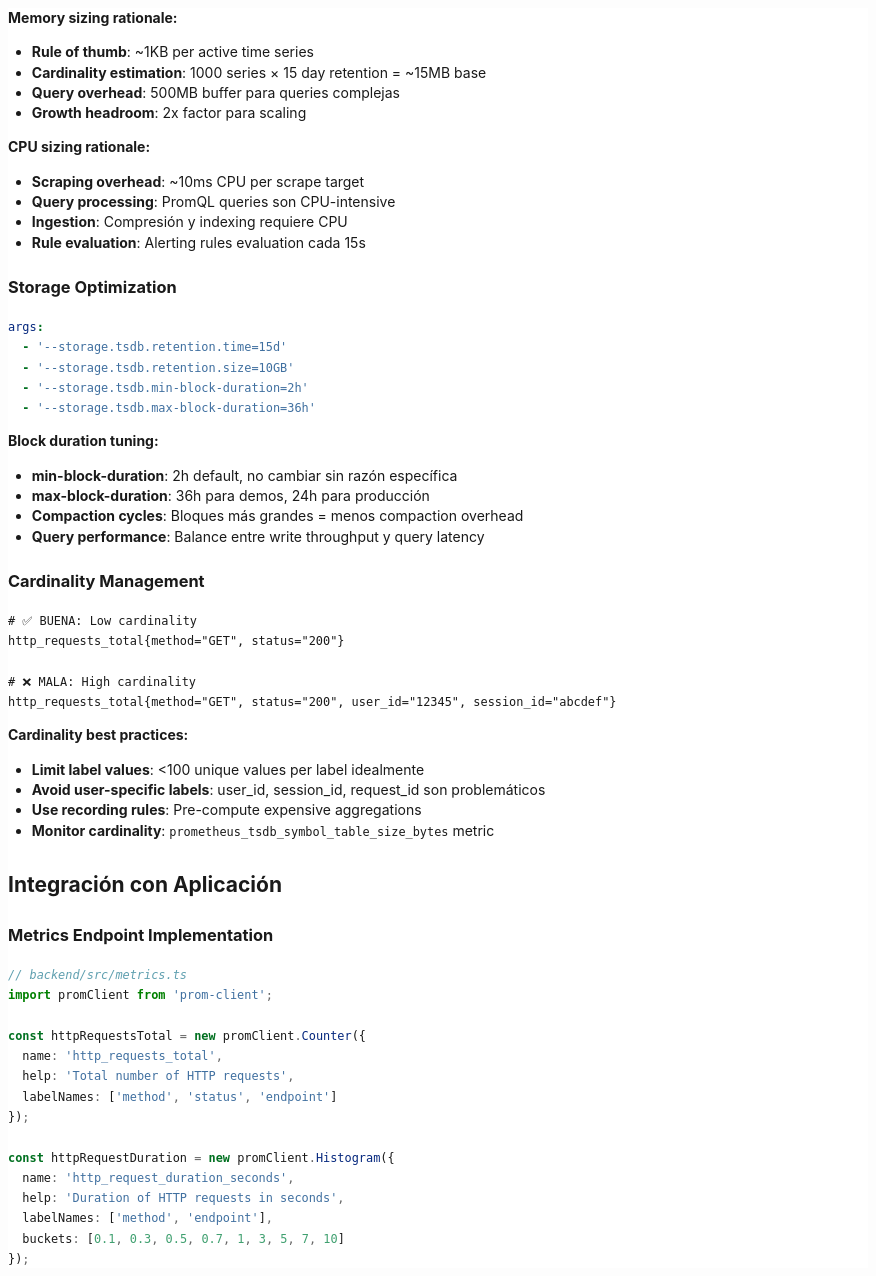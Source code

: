 **Memory sizing rationale:**
- **Rule of thumb**: ~1KB per active time series
- **Cardinality estimation**: 1000 series × 15 day retention = ~15MB base
- **Query overhead**: 500MB buffer para queries complejas
- **Growth headroom**: 2x factor para scaling

**CPU sizing rationale:**
- **Scraping overhead**: ~10ms CPU per scrape target
- **Query processing**: PromQL queries son CPU-intensive
- **Ingestion**: Compresión y indexing requiere CPU
- **Rule evaluation**: Alerting rules evaluation cada 15s

### Storage Optimization

```yaml
args:
  - '--storage.tsdb.retention.time=15d'
  - '--storage.tsdb.retention.size=10GB'
  - '--storage.tsdb.min-block-duration=2h'
  - '--storage.tsdb.max-block-duration=36h'
```

**Block duration tuning:**
- **min-block-duration**: 2h default, no cambiar sin razón específica
- **max-block-duration**: 36h para demos, 24h para producción
- **Compaction cycles**: Bloques más grandes = menos compaction overhead
- **Query performance**: Balance entre write throughput y query latency

### Cardinality Management

```promql
# ✅ BUENA: Low cardinality
http_requests_total{method="GET", status="200"}

# ❌ MALA: High cardinality  
http_requests_total{method="GET", status="200", user_id="12345", session_id="abcdef"}
```

**Cardinality best practices:**
- **Limit label values**: <100 unique values per label idealmente
- **Avoid user-specific labels**: user_id, session_id, request_id son problemáticos
- **Use recording rules**: Pre-compute expensive aggregations
- **Monitor cardinality**: `prometheus_tsdb_symbol_table_size_bytes` metric

## Integración con Aplicación

### Metrics Endpoint Implementation

```typescript
// backend/src/metrics.ts
import promClient from 'prom-client';

const httpRequestsTotal = new promClient.Counter({
  name: 'http_requests_total',
  help: 'Total number of HTTP requests',
  labelNames: ['method', 'status', 'endpoint']
});

const httpRequestDuration = new promClient.Histogram({
  name: 'http_request_duration_seconds', 
  help: 'Duration of HTTP requests in seconds',
  labelNames: ['method', 'endpoint'],
  buckets: [0.1, 0.3, 0.5, 0.7, 1, 3, 5, 7, 10]
});
```
